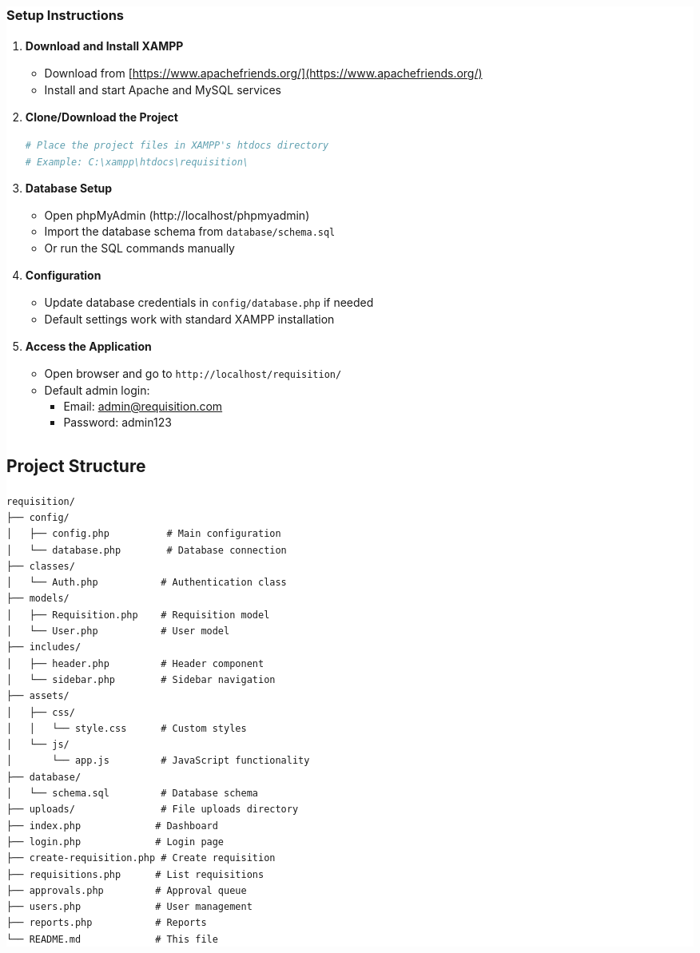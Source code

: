 ### Setup Instructions

1. **Download and Install XAMPP**
   - Download from [https://www.apachefriends.org/](https://www.apachefriends.org/)
   - Install and start Apache and MySQL services

2. **Clone/Download the Project**
   ```bash
   # Place the project files in XAMPP's htdocs directory
   # Example: C:\xampp\htdocs\requisition\
   ```

3. **Database Setup**
   - Open phpMyAdmin (http://localhost/phpmyadmin)
   - Import the database schema from `database/schema.sql`
   - Or run the SQL commands manually

4. **Configuration**
   - Update database credentials in `config/database.php` if needed
   - Default settings work with standard XAMPP installation

5. **Access the Application**
   - Open browser and go to `http://localhost/requisition/`
   - Default admin login:
     - Email: admin@requisition.com
     - Password: admin123

## Project Structure

```
requisition/
├── config/
│   ├── config.php          # Main configuration
│   └── database.php        # Database connection
├── classes/
│   └── Auth.php           # Authentication class
├── models/
│   ├── Requisition.php    # Requisition model
│   └── User.php           # User model
├── includes/
│   ├── header.php         # Header component
│   └── sidebar.php        # Sidebar navigation
├── assets/
│   ├── css/
│   │   └── style.css      # Custom styles
│   └── js/
│       └── app.js         # JavaScript functionality
├── database/
│   └── schema.sql         # Database schema
├── uploads/               # File uploads directory
├── index.php             # Dashboard
├── login.php             # Login page
├── create-requisition.php # Create requisition
├── requisitions.php      # List requisitions
├── approvals.php         # Approval queue
├── users.php             # User management
├── reports.php           # Reports
└── README.md             # This file
```
